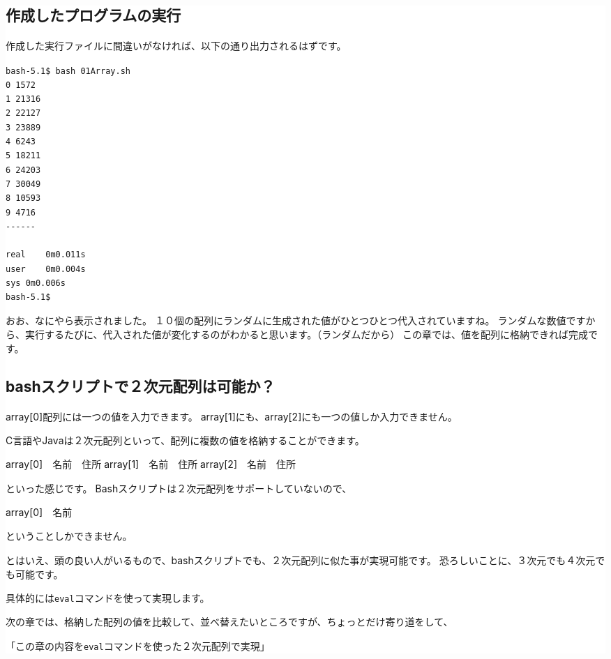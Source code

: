 ## 作成したプログラムの実行

作成した実行ファイルに間違いがなければ、以下の通り出力されるはずです。

```
bash-5.1$ bash 01Array.sh
0 1572
1 21316
2 22127
3 23889
4 6243
5 18211
6 24203
7 30049
8 10593
9 4716
------

real	0m0.011s
user	0m0.004s
sys	0m0.006s
bash-5.1$
```

おお、なにやら表示されました。
１０個の配列にランダムに生成された値がひとつひとつ代入されていますね。
ランダムな数値ですから、実行するたびに、代入された値が変化するのがわかると思います。（ランダムだから）
この章では、値を配列に格納できれば完成です。


## bashスクリプトで２次元配列は可能か？

array[0]配列には一つの値を入力できます。
array[1]にも、array[2]にも一つの値しか入力できません。

C言語やJavaは２次元配列といって、配列に複数の値を格納することができます。

array[0]　名前　住所
array[1]　名前　住所
array[2]　名前　住所

といった感じです。
Bashスクリプトは２次元配列をサポートしていないので、

array[0]　名前

ということしかできません。

とはいえ、頭の良い人がいるもので、bashスクリプトでも、２次元配列に似た事が実現可能です。
恐ろしいことに、３次元でも４次元でも可能です。

具体的には`eval`コマンドを使って実現します。

次の章では、格納した配列の値を比較して、並べ替えたいところですが、ちょっとだけ寄り道をして、

「この章の内容を`eval`コマンドを使った２次元配列で実現」
